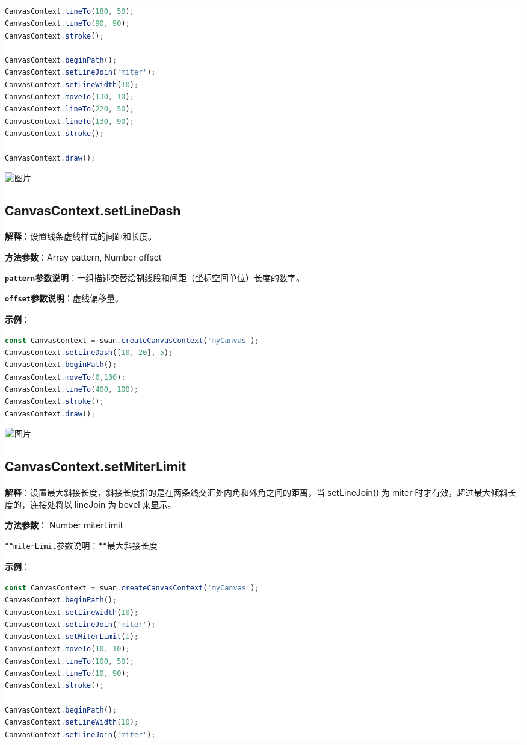 ```js
CanvasContext.lineTo(180, 50);
CanvasContext.lineTo(90, 90);
CanvasContext.stroke();

CanvasContext.beginPath();
CanvasContext.setLineJoin('miter');
CanvasContext.setLineWidth(10);
CanvasContext.moveTo(130, 10);
CanvasContext.lineTo(220, 50);
CanvasContext.lineTo(130, 90);
CanvasContext.stroke();

CanvasContext.draw();
```

![图片](../../../img/api/canvas/setLineJoin.png)

##  CanvasContext.setLineDash

**解释**：设置线条虚线样式的间距和长度。

**方法参数**：Array pattern, Number offset

**`pattern`参数说明**：一组描述交替绘制线段和间距（坐标空间单位）长度的数字。 

**`offset`参数说明**：虚线偏移量。

**示例**：

```js
const CanvasContext = swan.createCanvasContext('myCanvas');
CanvasContext.setLineDash([10, 20], 5);
CanvasContext.beginPath();
CanvasContext.moveTo(0,100);
CanvasContext.lineTo(400, 100);
CanvasContext.stroke();
CanvasContext.draw();
```

![图片](../../../img/api/canvas/setLineDash.png)

##  CanvasContext.setMiterLimit


**解释**：设置最大斜接长度，斜接长度指的是在两条线交汇处内角和外角之间的距离，当 setLineJoin() 为 miter 时才有效，超过最大倾斜长度的，连接处将以 lineJoin 为 bevel 来显示。

**方法参数**： Number miterLimit

**`miterLimit`参数说明：**最大斜接长度  

**示例**：

```js
const CanvasContext = swan.createCanvasContext('myCanvas');
CanvasContext.beginPath();
CanvasContext.setLineWidth(10);
CanvasContext.setLineJoin('miter');
CanvasContext.setMiterLimit(1);
CanvasContext.moveTo(10, 10);
CanvasContext.lineTo(100, 50);
CanvasContext.lineTo(10, 90);
CanvasContext.stroke();

CanvasContext.beginPath();
CanvasContext.setLineWidth(10);
CanvasContext.setLineJoin('miter');
```